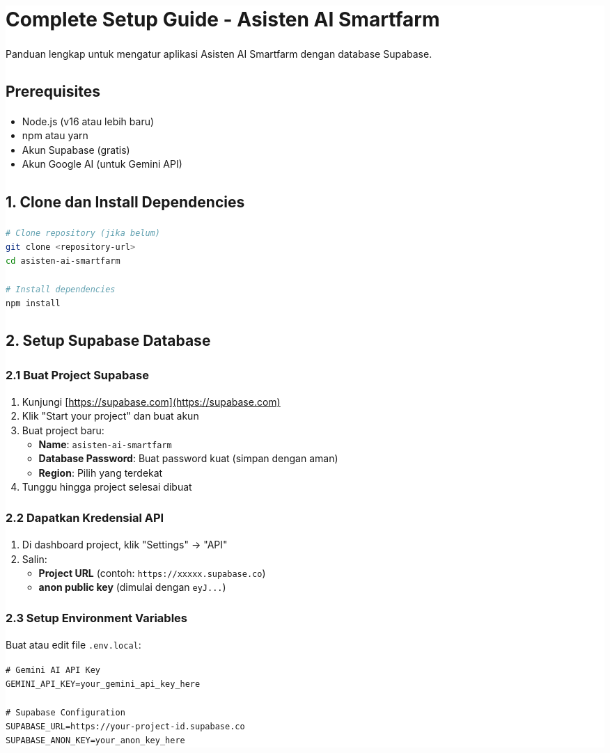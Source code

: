 # Complete Setup Guide - Asisten AI Smartfarm

Panduan lengkap untuk mengatur aplikasi Asisten AI Smartfarm dengan database Supabase.

## Prerequisites

- Node.js (v16 atau lebih baru)
- npm atau yarn
- Akun Supabase (gratis)
- Akun Google AI (untuk Gemini API)

## 1. Clone dan Install Dependencies

```bash
# Clone repository (jika belum)
git clone <repository-url>
cd asisten-ai-smartfarm

# Install dependencies
npm install
```

## 2. Setup Supabase Database

### 2.1 Buat Project Supabase

1. Kunjungi [https://supabase.com](https://supabase.com)
2. Klik "Start your project" dan buat akun
3. Buat project baru:
   - **Name**: `asisten-ai-smartfarm`
   - **Database Password**: Buat password kuat (simpan dengan aman)
   - **Region**: Pilih yang terdekat
4. Tunggu hingga project selesai dibuat

### 2.2 Dapatkan Kredensial API

1. Di dashboard project, klik "Settings" → "API"
2. Salin:
   - **Project URL** (contoh: `https://xxxxx.supabase.co`)
   - **anon public key** (dimulai dengan `eyJ...`)

### 2.3 Setup Environment Variables

Buat atau edit file `.env.local`:

```env
# Gemini AI API Key
GEMINI_API_KEY=your_gemini_api_key_here

# Supabase Configuration
SUPABASE_URL=https://your-project-id.supabase.co
SUPABASE_ANON_KEY=your_anon_key_here
```
